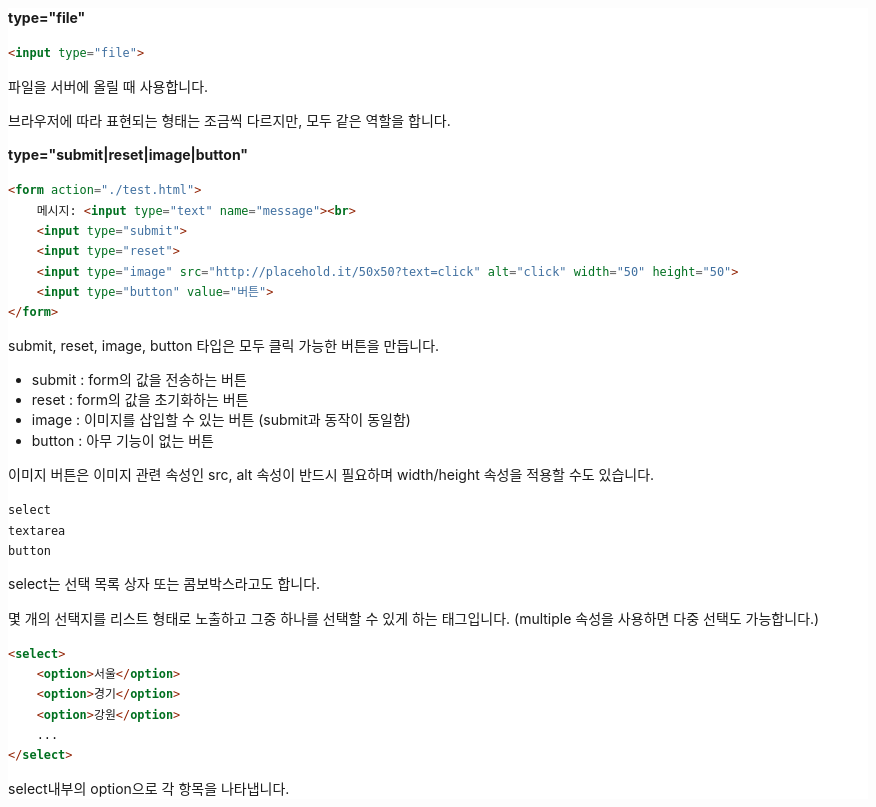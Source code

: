 

**type="file"**

```html
<input type="file">
```

파일을 서버에 올릴 때 사용합니다.

브라우저에 따라 표현되는 형태는 조금씩 다르지만, 모두 같은 역할을 합니다.

 

 **type="submit|reset|image|button"** 

```html
<form action="./test.html">
    메시지: <input type="text" name="message"><br>
    <input type="submit">
    <input type="reset">
    <input type="image" src="http://placehold.it/50x50?text=click" alt="click" width="50" height="50">
    <input type="button" value="버튼">
</form>
```

submit, reset, image, button 타입은 모두 클릭 가능한 버튼을 만듭니다.

 

- submit : form의 값을 전송하는 버튼
- reset : form의 값을 초기화하는 버튼
- image : 이미지를 삽입할 수 있는 버튼 (submit과 동작이 동일함)
- button : 아무 기능이 없는 버튼

 

이미지 버튼은 이미지 관련 속성인 src, alt 속성이 반드시 필요하며 width/height 속성을 적용할 수도 있습니다.



```
select
textarea
button
```



select는 선택 목록 상자 또는 콤보박스라고도 합니다.

몇 개의 선택지를 리스트 형태로 노출하고 그중 하나를 선택할 수 있게 하는 태그입니다. (multiple 속성을 사용하면 다중 선택도 가능합니다.)

```html
<select>
    <option>서울</option>
    <option>경기</option>
    <option>강원</option>
    ...
</select>
```

select내부의 option으로 각 항목을 나타냅니다.
